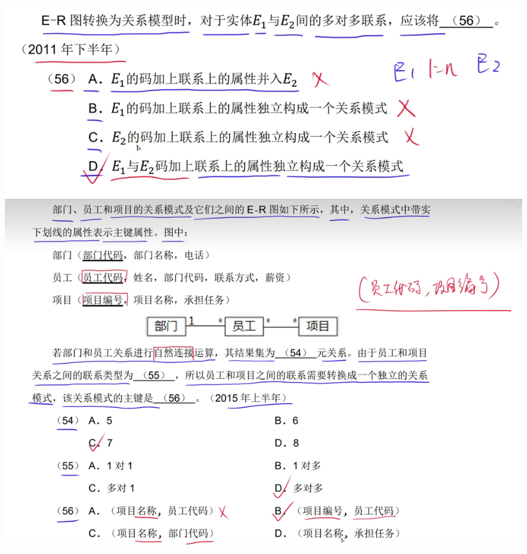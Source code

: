 ![image-20221112204747399](typora图片/image-20221112204747399.png)

![image-20221112205035917](typora图片/image-20221112205035917.png)
